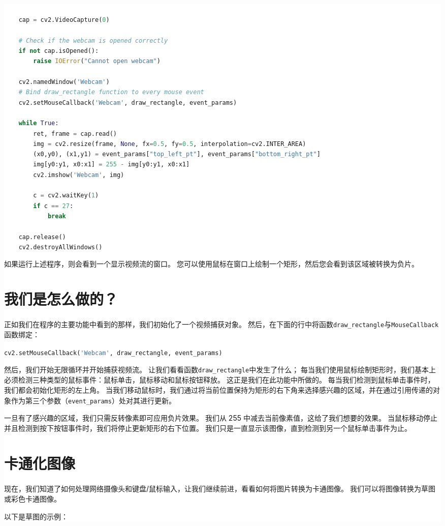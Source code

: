 ```py

    cap = cv2.VideoCapture(0) 

    # Check if the webcam is opened correctly 
    if not cap.isOpened(): 
        raise IOError("Cannot open webcam") 

    cv2.namedWindow('Webcam')
    # Bind draw_rectangle function to every mouse event
    cv2.setMouseCallback('Webcam', draw_rectangle, event_params) 

    while True: 
        ret, frame = cap.read() 
        img = cv2.resize(frame, None, fx=0.5, fy=0.5, interpolation=cv2.INTER_AREA) 
        (x0,y0), (x1,y1) = event_params["top_left_pt"], event_params["bottom_right_pt"]
        img[y0:y1, x0:x1] = 255 - img[y0:y1, x0:x1] 
        cv2.imshow('Webcam', img) 

        c = cv2.waitKey(1) 
        if c == 27: 
            break 

    cap.release() 
    cv2.destroyAllWindows() 
```

如果运行上述程序，则会看到一个显示视频流的窗口。 您可以使用鼠标在窗口上绘制一个矩形，然后您会看到该区域被转换为负片。

# 我们是怎么做的？

正如我们在程序的主要功能中看到的那样，我们初始化了一个视频捕获对象。 然后，在下面的行中将函数`draw_rectangle`与`MouseCallback`函数绑定：

```py
cv2.setMouseCallback('Webcam', draw_rectangle, event_params) 
```

然后，我们开始无限循环并开始捕获视频流。 让我们看看函数`draw_rectangle`中发生了什么； 每当我们使用鼠标绘制矩形时，我们基本上必须检测三种类型的鼠标事件：鼠标单击，鼠标移动和鼠标按钮释放。 这正是我们在此功能中所做的。 每当我们检测到鼠标单击事件时，我们都会初始化矩形的左上角。 当我们移动鼠标时，我们通过将当前位置保持为矩形的右下角来选择感兴趣的区域，并在通过引用传递的对象作为第三个参数（`event_params`）处对其进行更新。

一旦有了感兴趣的区域，我们只需反转像素即可应用负片效果。 我们从 255 中减去当前像素值，这给了我们想要的效果。 当鼠标移动停止并且检测到按下按钮事件时，我们将停止更新矩形的右下位置。 我们只是一直显示该图像，直到检测到另一个鼠标单击事件为止。

# 卡通化图像

现在，我们知道了如何处理网络摄像头和键盘/鼠标输入，让我们继续前进，看看如何将图片转换为卡通图像。 我们可以将图像转换为草图或彩色卡通图像。

以下是草图的示例：
